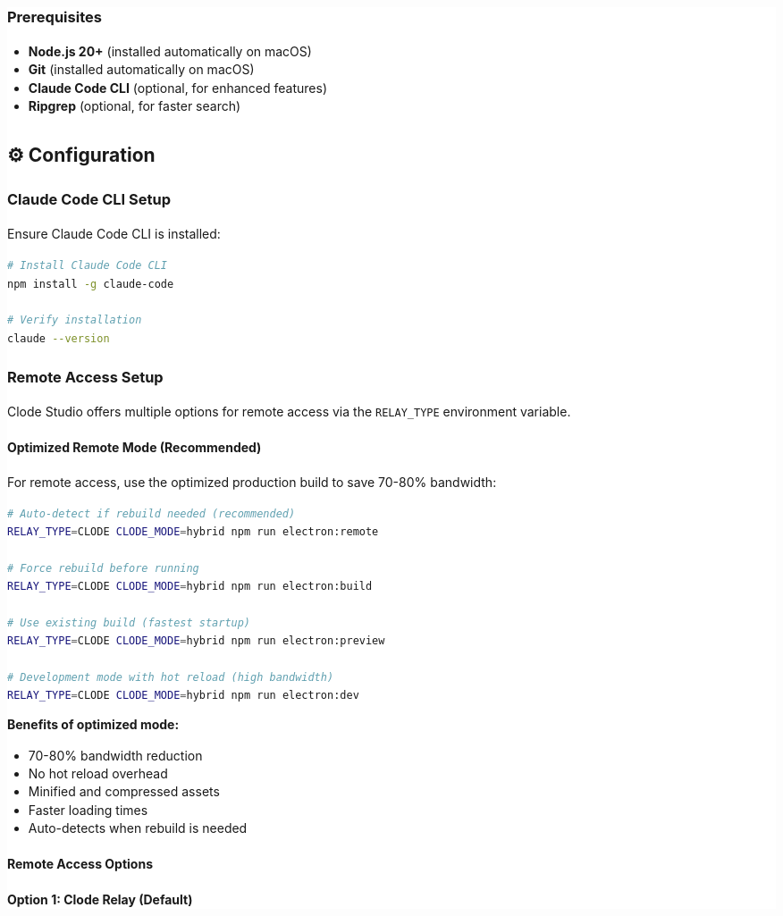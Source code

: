 ### Prerequisites

- **Node.js 20+** (installed automatically on macOS)
- **Git** (installed automatically on macOS)
- **Claude Code CLI** (optional, for enhanced features)
- **Ripgrep** (optional, for faster search)

## ⚙️ Configuration

### Claude Code CLI Setup

Ensure Claude Code CLI is installed:

```bash
# Install Claude Code CLI
npm install -g claude-code

# Verify installation
claude --version
```

### Remote Access Setup

Clode Studio offers multiple options for remote access via the `RELAY_TYPE` environment variable.

#### Optimized Remote Mode (Recommended)

For remote access, use the optimized production build to save 70-80% bandwidth:

```bash
# Auto-detect if rebuild needed (recommended)
RELAY_TYPE=CLODE CLODE_MODE=hybrid npm run electron:remote

# Force rebuild before running
RELAY_TYPE=CLODE CLODE_MODE=hybrid npm run electron:build

# Use existing build (fastest startup)
RELAY_TYPE=CLODE CLODE_MODE=hybrid npm run electron:preview

# Development mode with hot reload (high bandwidth)
RELAY_TYPE=CLODE CLODE_MODE=hybrid npm run electron:dev
```

**Benefits of optimized mode:**
- 70-80% bandwidth reduction
- No hot reload overhead
- Minified and compressed assets
- Faster loading times
- Auto-detects when rebuild is needed

#### Remote Access Options

#### Option 1: Clode Relay (Default)
